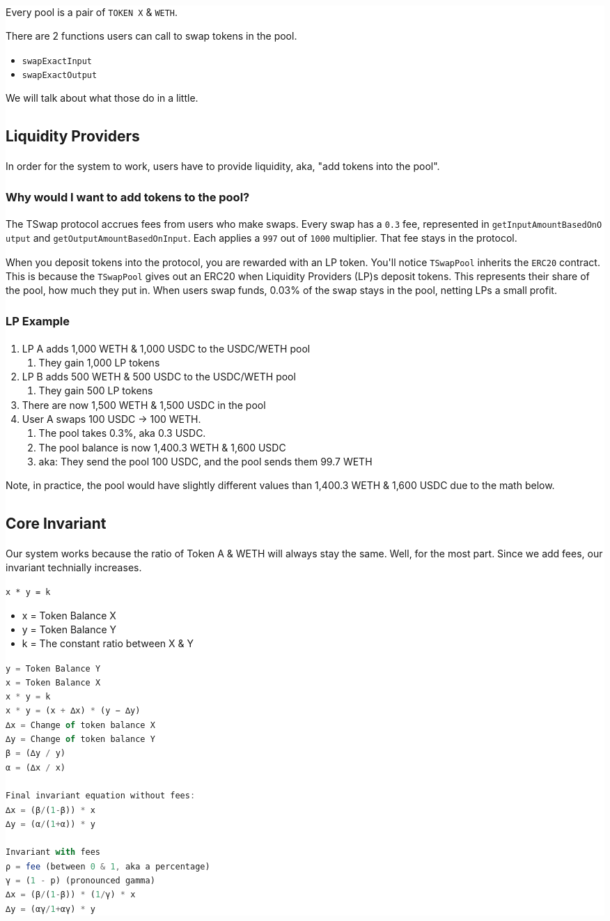 Every pool is a pair of `TOKEN X` & `WETH`. 

There are 2 functions users can call to swap tokens in the pool. 
- `swapExactInput`
- `swapExactOutput`

We will talk about what those do in a little. 

## Liquidity Providers
In order for the system to work, users have to provide liquidity, aka, "add tokens into the pool". 

### Why would I want to add tokens to the pool? 
The TSwap protocol accrues fees from users who make swaps. Every swap has a `0.3` fee, represented in `getInputAmountBasedOnOutput` and `getOutputAmountBasedOnInput`. Each applies a `997` out of `1000` multiplier. That fee stays in the protocol. 

When you deposit tokens into the protocol,  you are rewarded with an LP token. You'll notice `TSwapPool` inherits the `ERC20` contract. This is because the `TSwapPool` gives out an ERC20 when Liquidity Providers (LP)s deposit tokens. This represents their share of the pool, how much they put in. When users swap funds, 0.03% of the swap stays in the pool, netting LPs a small profit. 

### LP Example
1. LP A adds 1,000 WETH & 1,000 USDC to the USDC/WETH pool
   1. They gain 1,000 LP tokens
2. LP B adds 500 WETH & 500 USDC to the USDC/WETH pool 
   1. They gain 500 LP tokens
3. There are now 1,500 WETH & 1,500 USDC in the pool
4. User A swaps 100 USDC -> 100 WETH. 
   1. The pool takes 0.3%, aka 0.3 USDC.
   2. The pool balance is now 1,400.3 WETH & 1,600 USDC
   3. aka: They send the pool 100 USDC, and the pool sends them 99.7 WETH

Note, in practice, the pool would have slightly different values than 1,400.3 WETH & 1,600 USDC due to the math below. 

## Core Invariant 

Our system works because the ratio of Token A & WETH will always stay the same. Well, for the most part. Since we add fees, our invariant technially increases. 

`x * y = k`
- x = Token Balance X
- y = Token Balance Y
- k = The constant ratio between X & Y

```javascript
y = Token Balance Y
x = Token Balance X
x * y = k
x * y = (x + ∆x) * (y − ∆y)
∆x = Change of token balance X
∆y = Change of token balance Y
β = (∆y / y)
α = (∆x / x)

Final invariant equation without fees:
∆x = (β/(1-β)) * x
∆y = (α/(1+α)) * y

Invariant with fees
ρ = fee (between 0 & 1, aka a percentage)
γ = (1 - p) (pronounced gamma)
∆x = (β/(1-β)) * (1/γ) * x
∆y = (αγ/1+αγ) * y
```
